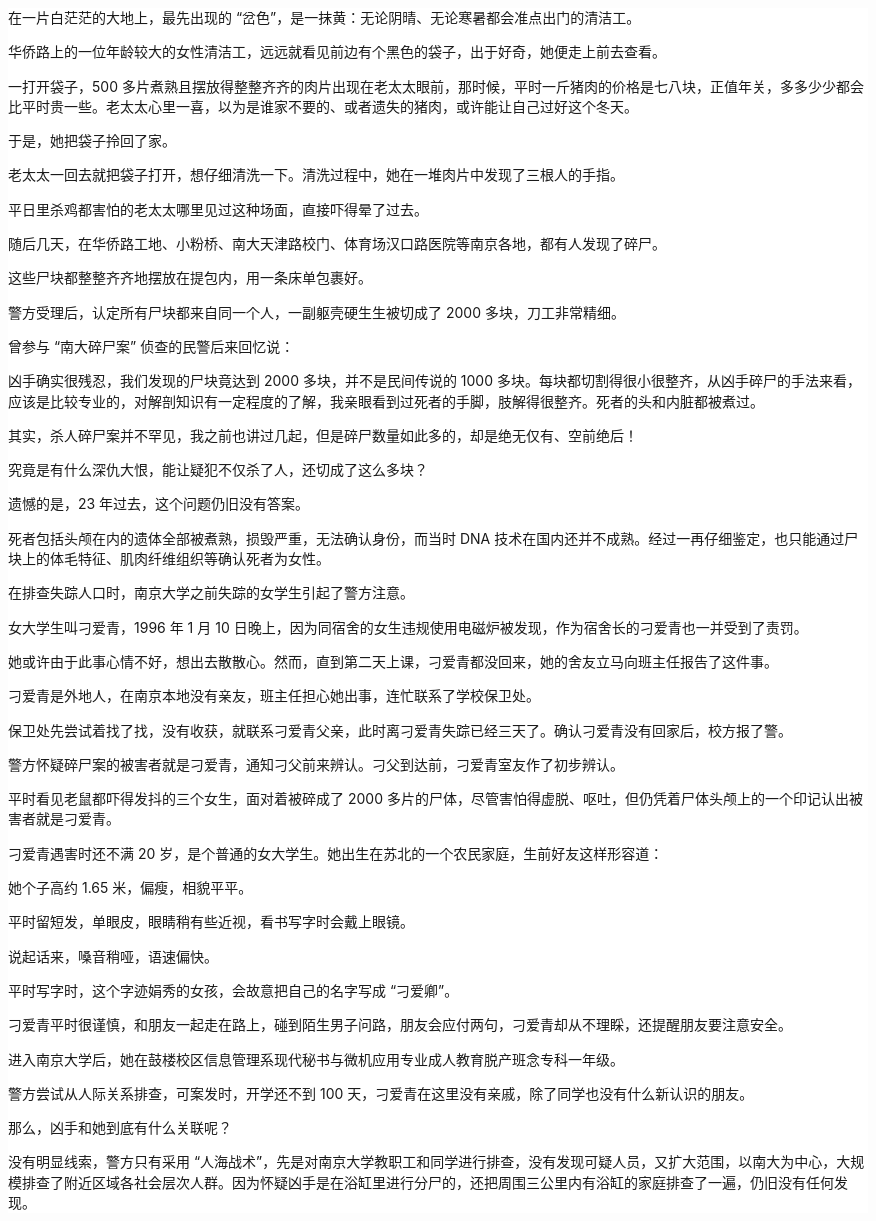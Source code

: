 在一片白茫茫的大地上，最先出现的 “岔色”，是一抹黄：无论阴晴、无论寒暑都会准点出门的清洁工。

华侨路上的一位年龄较大的女性清洁工，远远就看见前边有个黑色的袋子，出于好奇，她便走上前去查看。

一打开袋子，500 多片煮熟且摆放得整整齐齐的肉片出现在老太太眼前，那时候，平时一斤猪肉的价格是七八块，正值年关，多多少少都会比平时贵一些。老太太心里一喜，以为是谁家不要的、或者遗失的猪肉，或许能让自己过好这个冬天。

于是，她把袋子拎回了家。

老太太一回去就把袋子打开，想仔细清洗一下。清洗过程中，她在一堆肉片中发现了三根人的手指。

平日里杀鸡都害怕的老太太哪里见过这种场面，直接吓得晕了过去。

随后几天，在华侨路工地、小粉桥、南大天津路校门、体育场汉口路医院等南京各地，都有人发现了碎尸。

这些尸块都整整齐齐地摆放在提包内，用一条床单包裹好。

警方受理后，认定所有尸块都来自同一个人，一副躯壳硬生生被切成了 2000 多块，刀工非常精细。

曾参与 “南大碎尸案” 侦查的民警后来回忆说：

凶手确实很残忍，我们发现的尸块竟达到 2000 多块，并不是民间传说的 1000 多块。每块都切割得很小很整齐，从凶手碎尸的手法来看，应该是比较专业的，对解剖知识有一定程度的了解，我亲眼看到过死者的手脚，肢解得很整齐。死者的头和内脏都被煮过。

其实，杀人碎尸案并不罕见，我之前也讲过几起，但是碎尸数量如此多的，却是绝无仅有、空前绝后！

究竟是有什么深仇大恨，能让疑犯不仅杀了人，还切成了这么多块？

遗憾的是，23 年过去，这个问题仍旧没有答案。

死者包括头颅在内的遗体全部被煮熟，损毁严重，无法确认身份，而当时 DNA 技术在国内还并不成熟。经过一再仔细鉴定，也只能通过尸块上的体毛特征、肌肉纤维组织等确认死者为女性。

在排查失踪人口时，南京大学之前失踪的女学生引起了警方注意。

女大学生叫刁爱青，1996 年 1 月 10 日晚上，因为同宿舍的女生违规使用电磁炉被发现，作为宿舍长的刁爱青也一并受到了责罚。

她或许由于此事心情不好，想出去散散心。然而，直到第二天上课，刁爱青都没回来，她的舍友立马向班主任报告了这件事。

刁爱青是外地人，在南京本地没有亲友，班主任担心她出事，连忙联系了学校保卫处。

保卫处先尝试着找了找，没有收获，就联系刁爱青父亲，此时离刁爱青失踪已经三天了。确认刁爱青没有回家后，校方报了警。

警方怀疑碎尸案的被害者就是刁爱青，通知刁父前来辨认。刁父到达前，刁爱青室友作了初步辨认。

平时看见老鼠都吓得发抖的三个女生，面对着被碎成了 2000 多片的尸体，尽管害怕得虚脱、呕吐，但仍凭着尸体头颅上的一个印记认出被害者就是刁爱青。

刁爱青遇害时还不满 20 岁，是个普通的女大学生。她出生在苏北的一个农民家庭，生前好友这样形容道：

她个子高约 1.65 米，偏瘦，相貌平平。

平时留短发，单眼皮，眼睛稍有些近视，看书写字时会戴上眼镜。

说起话来，嗓音稍哑，语速偏快。

平时写字时，这个字迹娟秀的女孩，会故意把自己的名字写成 “刁爱卿”。

刁爱青平时很谨慎，和朋友一起走在路上，碰到陌生男子问路，朋友会应付两句，刁爱青却从不理睬，还提醒朋友要注意安全。

进入南京大学后，她在鼓楼校区信息管理系现代秘书与微机应用专业成人教育脱产班念专科一年级。

警方尝试从人际关系排查，可案发时，开学还不到 100 天，刁爱青在这里没有亲戚，除了同学也没有什么新认识的朋友。

那么，凶手和她到底有什么关联呢？

没有明显线索，警方只有采用 “人海战术”，先是对南京大学教职工和同学进行排查，没有发现可疑人员，又扩大范围，以南大为中心，大规模排查了附近区域各社会层次人群。因为怀疑凶手是在浴缸里进行分尸的，还把周围三公里内有浴缸的家庭排查了一遍，仍旧没有任何发现。
